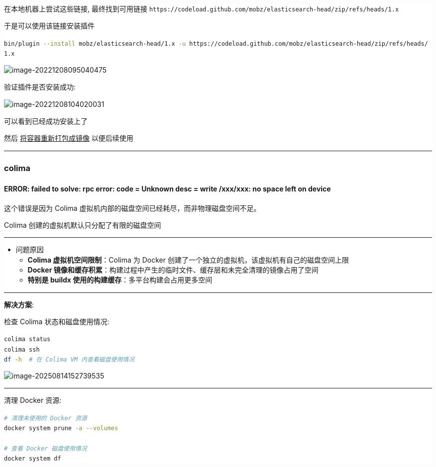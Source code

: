 在本地机器上尝试这些链接, 最终找到可用链接 `https://codeload.github.com/mobz/elasticsearch-head/zip/refs/heads/1.x`

于是可以使用该链接安装插件

```bash
bin/plugin --install mobz/elasticsearch-head/1.x -u https://codeload.github.com/mobz/elasticsearch-head/zip/refs/heads/1.x
```

![image-20221208095040475](http://cdn.ayusummer233.top/DailyNotes/202212081038831.png)

验证插件是否安装成功:

![image-20221208104020031](http://cdn.ayusummer233.top/DailyNotes/202212081046976.png)

可以看到已经成功安装上了

然后 [将容器重新打包成镜像](#将容器重新打包成镜像) 以便后续使用

---

### colima

#### ERROR: failed to solve: rpc error: code = Unknown desc = write /xxx/xxx: no space left on device

这个错误是因为 Colima 虚拟机内部的磁盘空间已经耗尽，而非物理磁盘空间不足。

Colima 创建的虚拟机默认只分配了有限的磁盘空间

---

- 问题原因
  - **Colima 虚拟机空间限制**：Colima 为 Docker 创建了一个独立的虚拟机，该虚拟机有自己的磁盘空间上限
  - **Docker 镜像和缓存积累**：构建过程中产生的临时文件、缓存层和未完全清理的镜像占用了空间
  - **特别是 buildx 使用的构建缓存**：多平台构建会占用更多空间

---

**解决方案**:

检查 Colima 状态和磁盘使用情况:

```bash
colima status
colima ssh
df -h  # 在 Colima VM 内查看磁盘使用情况
```

![image-20250814152739535](http://cdn.ayusummer233.top/DailyNotes/202508141527840.png)

---

清理 Docker 资源:

```bash
# 清理未使用的 Docker 资源
docker system prune -a --volumes

# 查看 Docker 磁盘使用情况
docker system df
```

